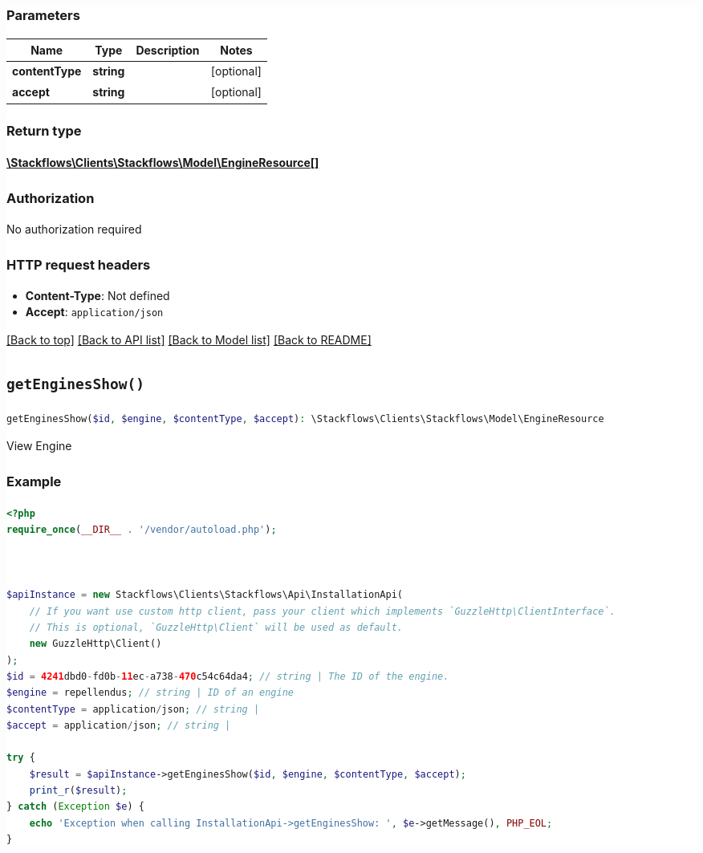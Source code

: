 ### Parameters

Name | Type | Description  | Notes
------------- | ------------- | ------------- | -------------
 **contentType** | **string**|  | [optional]
 **accept** | **string**|  | [optional]

### Return type

[**\Stackflows\Clients\Stackflows\Model\EngineResource[]**](../Model/EngineResource.md)

### Authorization

No authorization required

### HTTP request headers

- **Content-Type**: Not defined
- **Accept**: `application/json`

[[Back to top]](#) [[Back to API list]](../../README.md#endpoints)
[[Back to Model list]](../../README.md#models)
[[Back to README]](../../README.md)

## `getEnginesShow()`

```php
getEnginesShow($id, $engine, $contentType, $accept): \Stackflows\Clients\Stackflows\Model\EngineResource
```

View Engine



### Example

```php
<?php
require_once(__DIR__ . '/vendor/autoload.php');



$apiInstance = new Stackflows\Clients\Stackflows\Api\InstallationApi(
    // If you want use custom http client, pass your client which implements `GuzzleHttp\ClientInterface`.
    // This is optional, `GuzzleHttp\Client` will be used as default.
    new GuzzleHttp\Client()
);
$id = 4241dbd0-fd0b-11ec-a738-470c54c64da4; // string | The ID of the engine.
$engine = repellendus; // string | ID of an engine
$contentType = application/json; // string | 
$accept = application/json; // string | 

try {
    $result = $apiInstance->getEnginesShow($id, $engine, $contentType, $accept);
    print_r($result);
} catch (Exception $e) {
    echo 'Exception when calling InstallationApi->getEnginesShow: ', $e->getMessage(), PHP_EOL;
}
```
